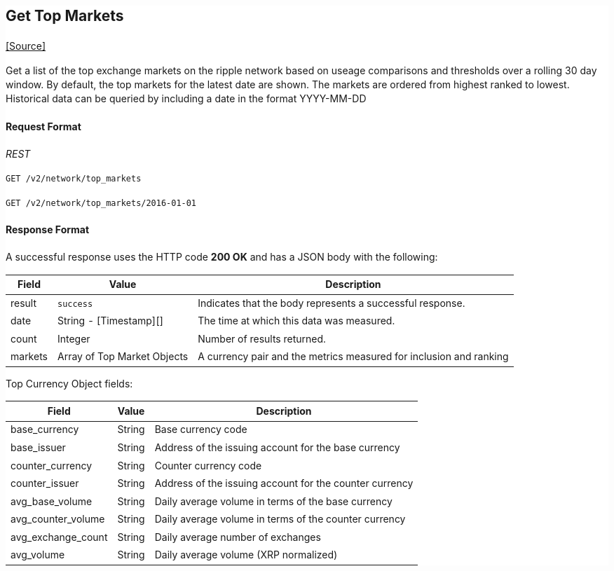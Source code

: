 

## Get Top Markets ##
[[Source]<br>](https://github.com/ripple/rippled-historical-database/blob/develop/api/routesV2/network/topMarkets.js "Source")

Get a list of the top exchange markets on the ripple network based on useage comparisons and thresholds over a rolling 30 day window.  By default, the top markets for the latest date are shown.  The markets are ordered from highest ranked to lowest.  Historical data can be queried by including a date in the format YYYY-MM-DD


#### Request Format ####



*REST*

```
GET /v2/network/top_markets
```

```
GET /v2/network/top_markets/2016-01-01
```




#### Response Format ####

A successful response uses the HTTP code **200 OK** and has a JSON body with the following:

| Field  | Value | Description |
|--------|-------|-------------|
| result | `success` | Indicates that the body represents a successful response. |
| date   | String - [Timestamp][] | The time at which this data was measured. |
| count  | Integer | Number of results returned. |
| markets | Array of Top Market Objects | A currency pair and the metrics measured for inclusion and ranking |

Top Currency Object fields:

| Field  | Value | Description |
|--------|-------|-------------|
| base_currency | String | Base currency code |
| base_issuer | String | Address of the issuing account for the base currency |
| counter_currency | String | Counter currency code |
| counter_issuer | String | Address of the issuing account for the counter currency |
| avg_base_volume | String | Daily average volume in terms of the base currency |
| avg_counter_volume | String | Daily average volume in terms of the counter currency |
| avg_exchange_count | String | Daily average number of exchanges |
| avg_volume | String | Daily average volume (XRP normalized) |


[v2.0.4]: https://github.com/ripple/rippled-historical-database/releases/tag/v2.0.4
[v2.0.5]: https://github.com/ripple/rippled-historical-database/releases/tag/v2.0.5
[v2.0.6]: https://github.com/ripple/rippled-historical-database/releases/tag/v2.0.6
[v2.0.7]: https://github.com/ripple/rippled-historical-database/releases/tag/v2.0.7
[v2.0.8]: https://github.com/ripple/rippled-historical-database/releases/tag/v2.0.8